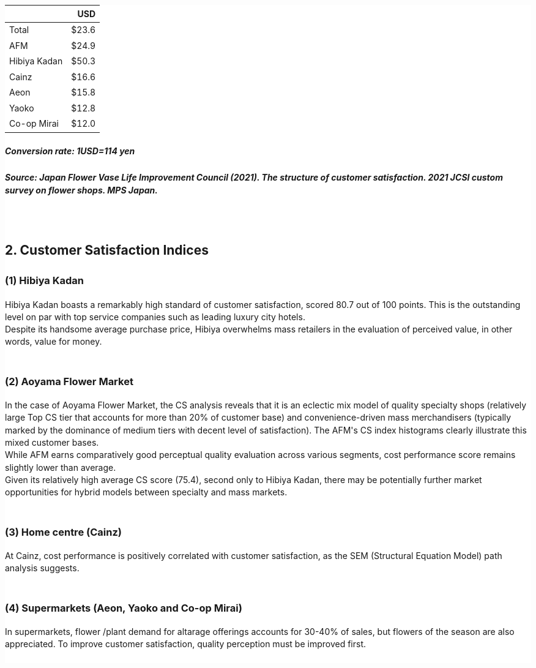 |            |  USD  |
| :---       |  ---: |
|Total    	 | $23.6 |
| AFM  	     | $24.9 |
| Hibiya Kadan| $50.3|
| Cainz 	   | $16.6 |
| Aeon 	     | $15.8 |
| Yaoko 	   | $12.8 |
| Co-op Mirai |$12.0 |

##### Conversion rate: 1USD=114 yen  
##### Source: Japan Flower Vase Life Improvement Council (2021). *The structure of customer satisfaction. 2021 JCSI custom survey on flower shops.* MPS Japan.   

  
<br>  
  
## 2. Customer Satisfaction Indices
### (1) Hibiya Kadan  
Hibiya Kadan boasts a remarkably high standard of customer satisfaction, scored 80.7 out of 100 points. This is the outstanding level on par with top service companies such as leading luxury city hotels.  
Despite its handsome average purchase price, Hibiya overwhelms mass retailers in the evaluation of perceived value, in other words, value for money.  
<br>  

### (2) Aoyama Flower Market  
In the case of Aoyama Flower Market, the CS analysis reveals that it is an eclectic mix model of quality specialty shops (relatively large Top CS tier that accounts for more than 20% of customer base) and convenience-driven mass merchandisers (typically marked by the dominance of medium tiers with decent level of satisfaction).  The AFM's CS index histograms clearly illustrate this mixed customer bases.  
While AFM earns comparatively good perceptual quality evaluation across various segments, cost performance score remains slightly lower than average.  
Given its relatively high average CS score (75.4), second only to Hibiya Kadan, there may be potentially further market opportunities for hybrid models between specialty and mass markets.  
<br>

### (3) Home centre (Cainz)  
At Cainz, cost performance is positively correlated with customer satisfaction, as the SEM (Structural Equation Model) path analysis suggests.   
<br>

### (4) Supermarkets (Aeon, Yaoko and Co-op Mirai)  
In supermarkets, flower /plant demand for altarage offerings accounts for 30-40% of sales, but flowers of the season are also appreciated.  To improve customer satisfaction, quality perception must be improved first.  
<br>
